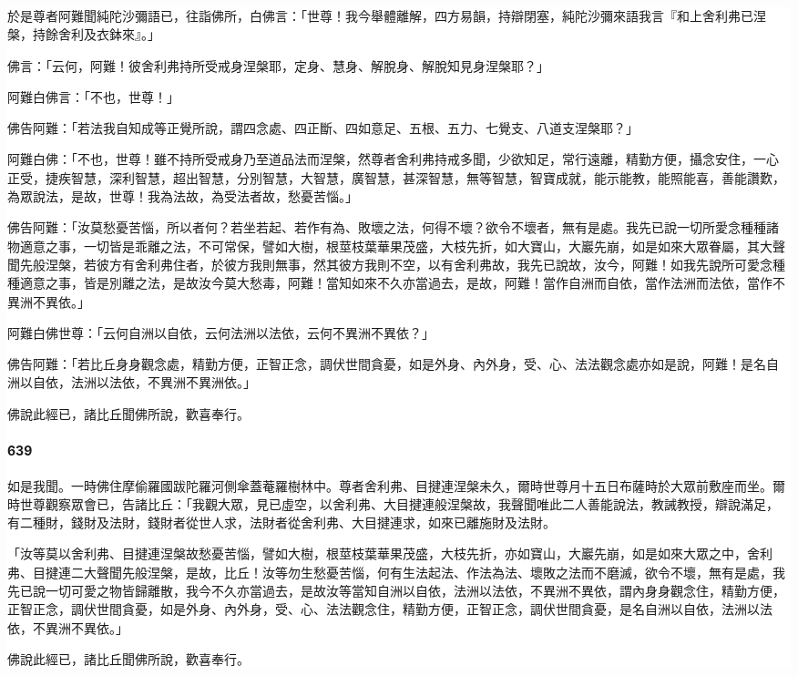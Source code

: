 於是尊者阿難聞純陀沙彌語已，往詣佛所，白佛言：「世尊！我今舉體離解，四方易韻，持辯閉塞，純陀沙彌來語我言『和上舍利弗已涅槃，持餘舍利及衣鉢來』。」

佛言：「云何，阿難！彼舍利弗持所受戒身涅槃耶，定身、慧身、解脫身、解脫知見身涅槃耶？」

阿難白佛言：「不也，世尊！」

佛告阿難：「若法我自知成等正覺所說，謂四念處、四正斷、四如意足、五根、五力、七覺支、八道支涅槃耶？」

阿難白佛：「不也，世尊！雖不持所受戒身乃至道品法而涅槃，然尊者舍利弗持戒多聞，少欲知足，常行遠離，精勤方便，攝念安住，一心正受，捷疾智慧，深利智慧，超出智慧，分別智慧，大智慧，廣智慧，甚深智慧，無等智慧，智寶成就，能示能教，能照能喜，善能讚歎，為眾說法，是故，世尊！我為法故，為受法者故，愁憂苦惱。」

佛告阿難：「汝莫愁憂苦惱，所以者何？若坐若起、若作有為、敗壞之法，何得不壞？欲令不壞者，無有是處。我先已說一切所愛念種種諸物適意之事，一切皆是乖離之法，不可常保，譬如大樹，根莖枝葉華果茂盛，大枝先折，如大寶山，大巖先崩，如是如來大眾眷屬，其大聲聞先般涅槃，若彼方有舍利弗住者，於彼方我則無事，然其彼方我則不空，以有舍利弗故，我先已說故，汝今，阿難！如我先說所可愛念種種適意之事，皆是別離之法，是故汝今莫大愁毒，阿難！當知如來不久亦當過去，是故，阿難！當作自洲而自依，當作法洲而法依，當作不異洲不異依。」

阿難白佛世尊：「云何自洲以自依，云何法洲以法依，云何不異洲不異依？」

佛告阿難：「若比丘身身觀念處，精勤方便，正智正念，調伏世間貪憂，如是外身、內外身，受、心、法法觀念處亦如是說，阿難！是名自洲以自依，法洲以法依，不異洲不異洲依。」

佛說此經已，諸比丘聞佛所說，歡喜奉行。

#### 639

如是我聞。一時佛住摩偷羅國跋陀羅河側傘蓋菴羅樹林中。尊者舍利弗、目揵連涅槃未久，爾時世尊月十五日布薩時於大眾前敷座而坐。爾時世尊觀察眾會已，告諸比丘：「我觀大眾，見已虛空，以舍利弗、大目揵連般涅槃故，我聲聞唯此二人善能說法，教誡教授，辯說滿足，有二種財，錢財及法財，錢財者從世人求，法財者從舍利弗、大目揵連求，如來已離施財及法財。

「汝等莫以舍利弗、目揵連涅槃故愁憂苦惱，譬如大樹，根莖枝葉華果茂盛，大枝先折，亦如寶山，大巖先崩，如是如來大眾之中，舍利弗、目揵連二大聲聞先般涅槃，是故，比丘！汝等勿生愁憂苦惱，何有生法起法、作法為法、壞敗之法而不磨滅，欲令不壞，無有是處，我先已說一切可愛之物皆歸離散，我今不久亦當過去，是故汝等當知自洲以自依，法洲以法依，不異洲不異依，謂內身身觀念住，精勤方便，正智正念，調伏世間貪憂，如是外身、內外身，受、心、法法觀念住，精勤方便，正智正念，調伏世間貪憂，是名自洲以自依，法洲以法依，不異洲不異依。」

佛說此經已，諸比丘聞佛所說，歡喜奉行。